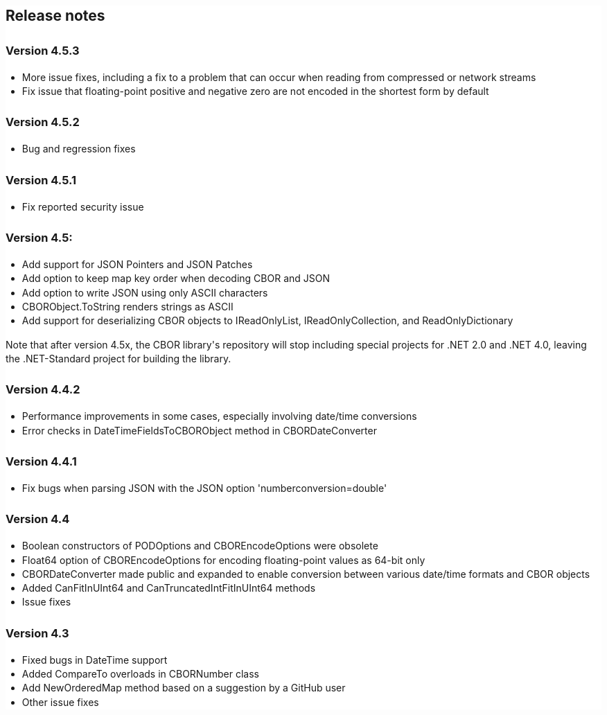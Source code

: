 Release notes
---------------------

### Version 4.5.3

- More issue fixes, including a fix to a problem that can occur when reading from compressed or network streams
- Fix issue that floating-point positive and negative zero are not encoded in the shortest form by default

### Version 4.5.2

- Bug and regression fixes

### Version 4.5.1

- Fix reported security issue

### Version 4.5:

- Add support for JSON Pointers and JSON Patches
- Add option to keep map key order when decoding CBOR and JSON
- Add option to write JSON using only ASCII characters
- CBORObject.ToString renders strings as ASCII
- Add support for deserializing CBOR objects to IReadOnlyList, IReadOnlyCollection, and ReadOnlyDictionary

Note that after version 4.5x, the CBOR library's repository will stop including special projects for .NET 2.0 and .NET 4.0, leaving the .NET-Standard project for building the library.

### Version 4.4.2

- Performance improvements in some cases, especially involving date/time conversions
- Error checks in DateTimeFieldsToCBORObject method in CBORDateConverter

### Version 4.4.1

- Fix bugs when parsing JSON with the JSON option 'numberconversion=double'

### Version 4.4

- Boolean constructors of PODOptions and CBOREncodeOptions were obsolete
- Float64 option of CBOREncodeOptions for encoding floating-point values as 64-bit only
- CBORDateConverter made public and expanded to enable conversion between various
  date/time formats and CBOR objects
- Added CanFitInUInt64 and CanTruncatedIntFitInUInt64 methods
- Issue fixes

### Version 4.3

- Fixed bugs in DateTime support
- Added CompareTo overloads in CBORNumber class
- Add NewOrderedMap method based on a suggestion by a GitHub user
- Other issue fixes
